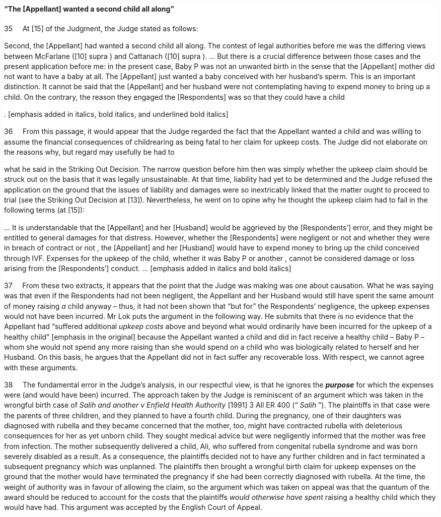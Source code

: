 #### “The [Appellant] wanted a second child all along”

35     At [15] of the Judgment, the Judge stated as follows:

 Second, the [Appellant] had wanted a second child all along. The contest of legal authorities before me was the differing views between McFarlane ([10] supra ) and Cattanach ([10] supra ). ... But there is a crucial difference between those cases and the present application before me: in the present case, Baby P was not an unwanted birth in the sense that the [Appellant] mother did not want to have a baby at all. The [Appellant] just wanted a baby conceived with her husband’s sperm. This is an important distinction. It cannot be said that the [Appellant] and her husband were not contemplating having to expend money to bring up a child. On the contrary, the reason they engaged the [Respondents] was so that they could have a child

. [emphasis added in italics, bold italics, and underlined bold italics]

36     From this passage, it would appear that the Judge regarded the fact that the Appellant wanted a child and was willing to assume the financial consequences of childrearing as being fatal to her claim for upkeep costs. The Judge did not elaborate on the reasons why, but regard may usefully be had to


what he said in the Striking Out Decision. The narrow question before him then was simply whether the upkeep claim should be struck out on the basis that it was legally unsustainable. At that time, liability had yet to be determined and the Judge refused the application on the ground that the issues of liability and damages were so inextricably linked that the matter ought to proceed to trial (see the Striking Out Decision at [13]). Nevertheless, he went on to opine why he thought the upkeep claim had to fail in the following terms (at [15]):

 ... It is understandable that the [Appellant] and her [Husband] would be aggrieved by the [Respondents’] error, and they might be entitled to general damages for that distress. However, whether the [Respondents] were negligent or not and whether they were in breach of contract or not , the [Appellant] and her [Husband] would have to expend money to bring up the child conceived through IVF. Expenses for the upkeep of the child, whether it was Baby P or another , cannot be considered damage or loss arising from the [Respondents’] conduct. ... [emphasis added in italics and bold italics]

37     From these two extracts, it appears that the point that the Judge was making was one about causation. What he was saying was that even if the Respondents had not been negligent, the Appellant and her Husband would still have spent the same amount of money raising _a_ child anyway – thus, it had not been shown that “but for” the Respondents’ negligence, the upkeep expenses would not have been incurred. Mr Lok puts the argument in the following way. He submits that there is no evidence that the Appellant had “suffered additional _upkeep costs_ above and beyond what would ordinarily have been incurred for the upkeep of a healthy child” [emphasis in the original] because the Appellant wanted a child and did in fact receive a healthy child – Baby P – whom she would not spend any more raising than she would spend on a child who was biologically related to herself and her Husband. On this basis, he argues that the Appellant did not in fact suffer any recoverable loss. With respect, we cannot agree with these arguments.

38     The fundamental error in the Judge’s analysis, in our respectful view, is that he ignores the **_purpose_** for which the expenses were (and would have been) incurred. The approach taken by the Judge is reminiscent of an argument which was taken in the wrongful birth case of _Salih and another v Enfield Health Authority_ [1991] 3 All ER 400 (“ _Salih_ ”). The plaintiffs in that case were the parents of three children, and they planned to have a fourth child. During the pregnancy, one of their daughters was diagnosed with rubella and they became concerned that the mother, too, might have contracted rubella with deleterious consequences for her as yet unborn child. They sought medical advice but were negligently informed that the mother was free from infection. The mother subsequently delivered a child, Ali, who suffered from congenital rubella syndrome and was born severely disabled as a result. As a consequence, the plaintiffs decided not to have any further children and in fact terminated a subsequent pregnancy which was unplanned. The plaintiffs then brought a wrongful birth claim for upkeep expenses on the ground that the mother would have terminated the pregnancy if she had been correctly diagnosed with rubella. At the time, the weight of authority was in favour of allowing the claim, so the argument which was taken on appeal was that the quantum of the award should be reduced to account for the costs that the plaintiffs _would otherwise have spent_ raising a healthy child which they would have had. This argument was accepted by the English Court of Appeal.
